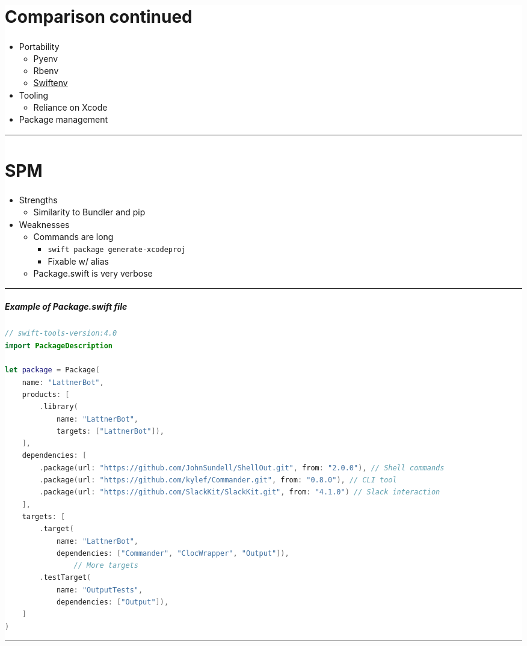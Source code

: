 # Comparison continued
- Portability
	- Pyenv
	- Rbenv
	- [Swiftenv](https://github.com/kylef/swiftenv)
- Tooling
	- Reliance on Xcode
- Package management

---

# SPM
- Strengths
	- Similarity to Bundler and pip
- Weaknesses
	- Commands are long
		- `swift package generate-xcodeproj`
		- Fixable w/ alias
	- Package.swift is very verbose

---

##### Example of Package.swift file

```swift
// swift-tools-version:4.0
import PackageDescription

let package = Package(
    name: "LattnerBot",
    products: [
        .library(
            name: "LattnerBot",
            targets: ["LattnerBot"]),
    ],
    dependencies: [
		.package(url: "https://github.com/JohnSundell/ShellOut.git", from: "2.0.0"), // Shell commands
        .package(url: "https://github.com/kylef/Commander.git", from: "0.8.0"), // CLI tool
        .package(url: "https://github.com/SlackKit/SlackKit.git", from: "4.1.0") // Slack interaction
    ],
    targets: [
        .target(
            name: "LattnerBot",
            dependencies: ["Commander", "ClocWrapper", "Output"]),
				// More targets
        .testTarget(
            name: "OutputTests",
            dependencies: ["Output"]),
    ]
)
```

---